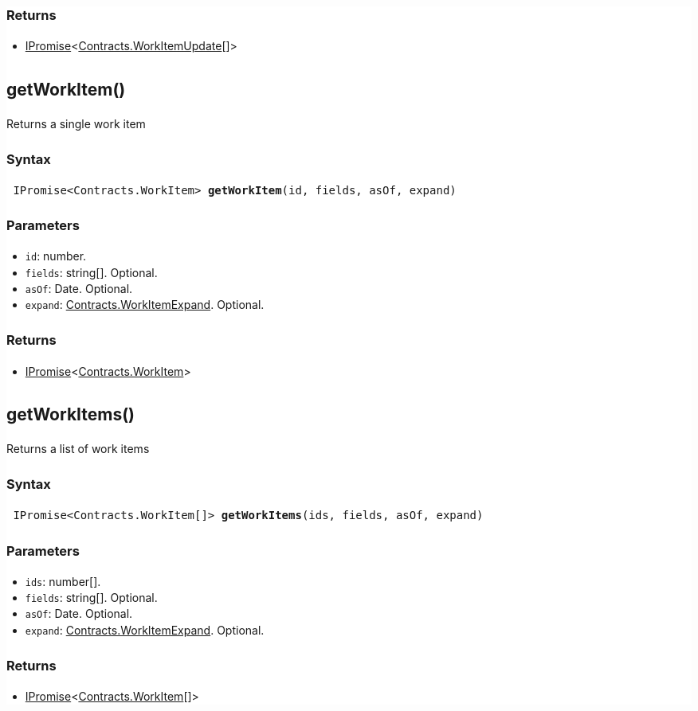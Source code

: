### Returns

* [IPromise](../../../VSS/References/VSS_WebPlatform_Interfaces/IPromise.md)&lt;[Contracts.WorkItemUpdate](../../../TFS/WorkItemTracking/Contracts/WorkItemUpdate.md)[]&gt;

<a name="method_getWorkItem"></a>

<h2 class='method'>getWorkItem()</h2>

Returns a single work item

### Syntax

<pre class='syntax'>
 IPromise&lt;Contracts.WorkItem&gt; <b>getWorkItem</b>(id, fields, asOf, expand)
</pre>

### Parameters

* `id`: number.
* `fields`: string[]. Optional.
* `asOf`: Date. Optional.
* `expand`: [Contracts.WorkItemExpand](../../../TFS/WorkItemTracking/Contracts/WorkItemExpand.md). Optional.

### Returns

* [IPromise](../../../VSS/References/VSS_WebPlatform_Interfaces/IPromise.md)&lt;[Contracts.WorkItem](../../../TFS/WorkItemTracking/Contracts/WorkItem.md)&gt;

<a name="method_getWorkItems"></a>

<h2 class='method'>getWorkItems()</h2>

Returns a list of work items

### Syntax

<pre class='syntax'>
 IPromise&lt;Contracts.WorkItem[]&gt; <b>getWorkItems</b>(ids, fields, asOf, expand)
</pre>

### Parameters

* `ids`: number[].
* `fields`: string[]. Optional.
* `asOf`: Date. Optional.
* `expand`: [Contracts.WorkItemExpand](../../../TFS/WorkItemTracking/Contracts/WorkItemExpand.md). Optional.

### Returns

* [IPromise](../../../VSS/References/VSS_WebPlatform_Interfaces/IPromise.md)&lt;[Contracts.WorkItem](../../../TFS/WorkItemTracking/Contracts/WorkItem.md)[]&gt;

